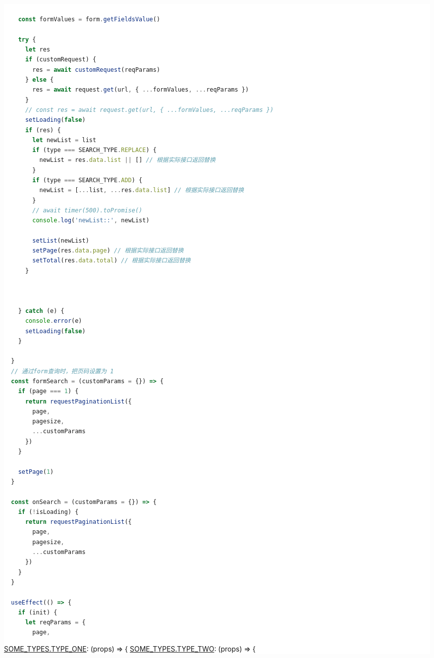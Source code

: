 ```javascript

    const formValues = form.getFieldsValue()

    try {
      let res
      if (customRequest) {
        res = await customRequest(reqParams)
      } else {
        res = await request.get(url, { ...formValues, ...reqParams })
      }
      // const res = await request.get(url, { ...formValues, ...reqParams })
      setLoading(false)
      if (res) {
        let newList = list
        if (type === SEARCH_TYPE.REPLACE) {
          newList = res.data.list || [] // 根据实际接口返回替换
        }
        if (type === SEARCH_TYPE.ADD) {
          newList = [...list, ...res.data.list] // 根据实际接口返回替换
        }
        // await timer(500).toPromise()
        console.log('newList::', newList)
        
        setList(newList)
        setPage(res.data.page) // 根据实际接口返回替换
        setTotal(res.data.total) // 根据实际接口返回替换
      }



    } catch (e) {
      console.error(e)
      setLoading(false)
    }

  }
  // 通过form查询时，把页码设置为 1
  const formSearch = (customParams = {}) => {
    if (page === 1) {
      return requestPaginationList({
        page,
        pagesize,
        ...customParams
      })
    }

    setPage(1)
  }

  const onSearch = (customParams = {}) => {
    if (!isLoading) {
      return requestPaginationList({
        page,
        pagesize,
        ...customParams
      })
    }
  }

  useEffect(() => {
    if (init) {
      let reqParams = {
        page,
```

  [SOME_TYPES.TYPE_ONE]: '类型1',
  [SOME_TYPES.TYPE_TWO]: '类型2'
  [SOME_TYPES.TYPE_ONE]: (props) => {
  [SOME_TYPES.TYPE_TWO]: (props) => {